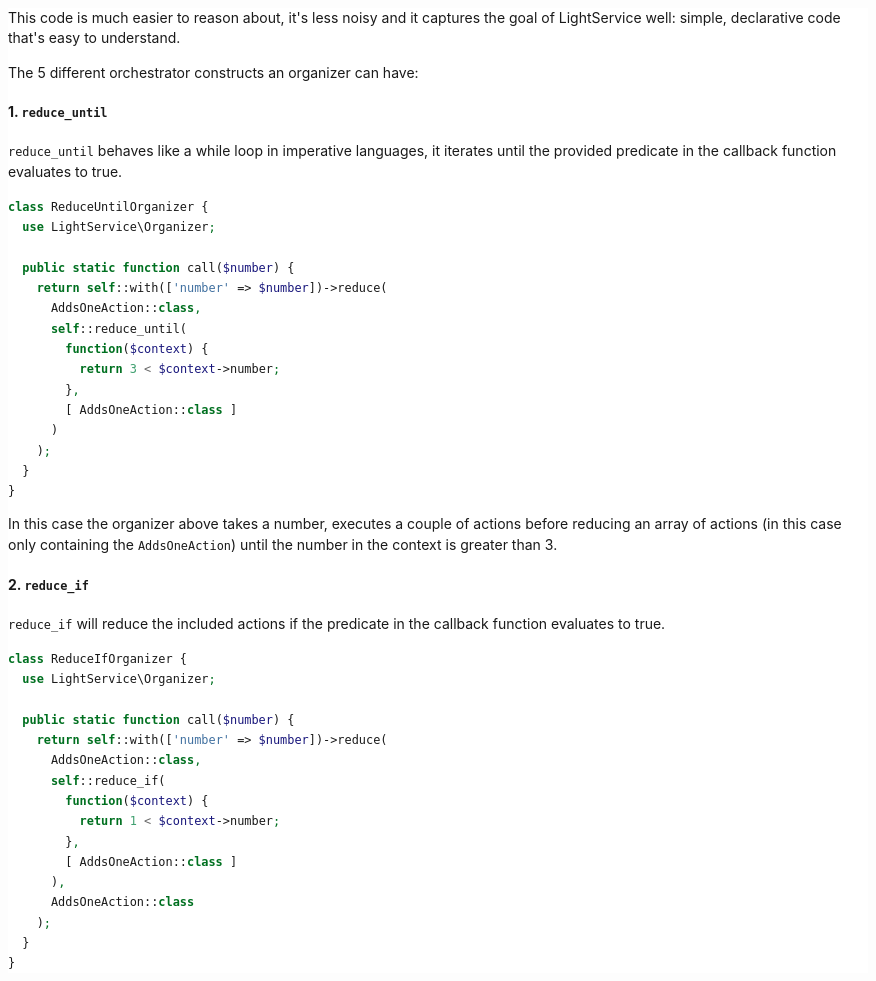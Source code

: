 This code is much easier to reason about, it's less noisy and it captures the goal of LightService well: simple, declarative code that's easy to understand.

The 5 different orchestrator constructs an organizer can have:

#### 1. `reduce_until`

`reduce_until` behaves like a while loop in imperative languages, it iterates until the provided predicate in the callback function evaluates to true.

```php
class ReduceUntilOrganizer {
  use LightService\Organizer;

  public static function call($number) {
    return self::with(['number' => $number])->reduce(
      AddsOneAction::class,
      self::reduce_until(
        function($context) {
          return 3 < $context->number;
        },
        [ AddsOneAction::class ]
      )
    );
  }
}
```

In this case the organizer above takes a number, executes a couple of actions before reducing an array of actions (in this case only containing the `AddsOneAction`) until the number in the context is greater than 3.

#### 2. `reduce_if`

`reduce_if` will reduce the included actions if the predicate in the callback function evaluates to true.

```php
class ReduceIfOrganizer {
  use LightService\Organizer;

  public static function call($number) {
    return self::with(['number' => $number])->reduce(
      AddsOneAction::class,
      self::reduce_if(
        function($context) {
          return 1 < $context->number;
        },
        [ AddsOneAction::class ]
      ),
      AddsOneAction::class
    );
  }
}
```
